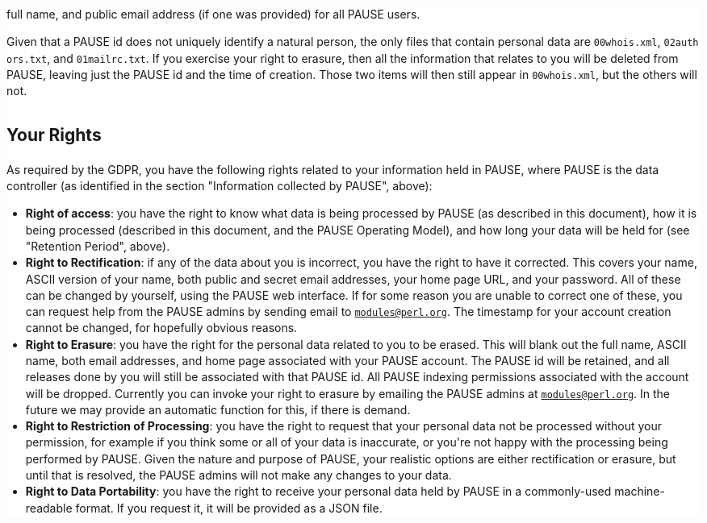   full name,
  and public email address (if one was provided) for all PAUSE users. 

Given that a PAUSE id does not uniquely identify a natural person,
the only files that contain personal data are `00whois.xml`,
`02authors.txt`, and `01mailrc.txt`.
If you exercise your right to erasure,
then all the information that relates to you will be deleted from PAUSE,
leaving just the PAUSE id and the time of creation.
Those two items will then still appear in `00whois.xml`,
but the others will not. 

## Your Rights

As required by the GDPR,
you have the following rights related to your information held in PAUSE,
where PAUSE is the data controller
(as identified in the section "Information collected by PAUSE", above):

* **Right of access**:
  you have the right to know what data is being processed by PAUSE
  (as described in this document),
  how it is being processed
  (described in this document, and the PAUSE Operating Model),
  and how long your data will be held for (see "Retention Period", above).
* **Right to Rectification**:
  if any of the data about you is incorrect,
  you have the right to have it corrected.
  This covers your name, ASCII version of your name,
  both public and secret email addresses,
  your home page URL,
  and your password.
  All of these can be changed by yourself, using the PAUSE web interface.
  If for some reason you are unable to correct one of these,
  you can request help from the PAUSE admins
  by sending email to [`modules@perl.org`](mailto:modules@perl.org).
  The timestamp for your account creation cannot be changed,
  for hopefully obvious reasons.
* **Right to Erasure**:
  you have the right for the personal data related to you to be erased.
  This will blank out the full name,
  ASCII name,
  both email addresses,
  and home page associated with your PAUSE account.
  The PAUSE id will be retained,
  and all releases done by you will still be associated with that PAUSE id.
  All PAUSE indexing permissions associated with the account will be dropped.
  Currently you can invoke your right to erasure by emailing the PAUSE admins
  at [`modules@perl.org`](mailto:modules@perl.org).
  In the future we may provide an automatic function for this,
  if there is demand.
* **Right to Restriction of Processing**:
  you have the right to request that your personal data
  not be processed without your permission,
  for example if you think some or all of your data is inaccurate,
  or you're not happy with the processing being performed by PAUSE.
  Given the nature and purpose of PAUSE,
  your realistic options are either rectification or erasure,
  but until that is resolved,
  the PAUSE admins will not make any changes to your data.
* **Right to Data Portability**:
  you have the right to receive your personal data held by PAUSE
  in a commonly-used machine-readable format.
  If you request it, it will be provided as a JSON file.
